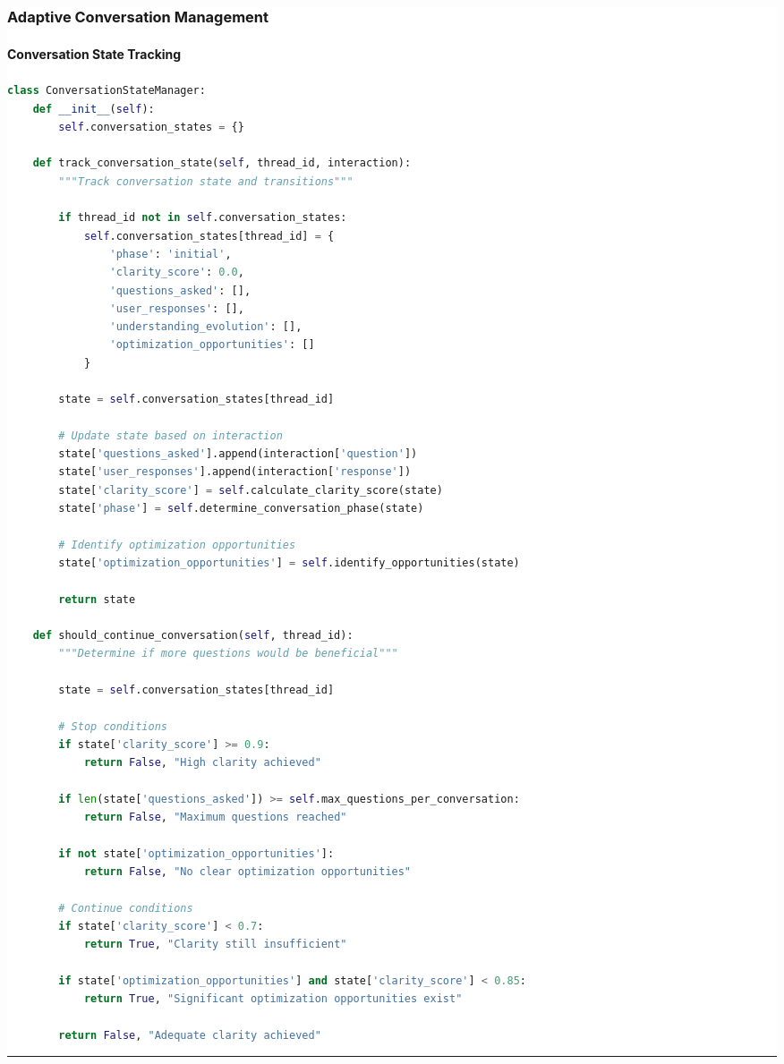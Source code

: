 ### Adaptive Conversation Management

#### Conversation State Tracking
```python
class ConversationStateManager:
    def __init__(self):
        self.conversation_states = {}

    def track_conversation_state(self, thread_id, interaction):
        """Track conversation state and transitions"""

        if thread_id not in self.conversation_states:
            self.conversation_states[thread_id] = {
                'phase': 'initial',
                'clarity_score': 0.0,
                'questions_asked': [],
                'user_responses': [],
                'understanding_evolution': [],
                'optimization_opportunities': []
            }

        state = self.conversation_states[thread_id]

        # Update state based on interaction
        state['questions_asked'].append(interaction['question'])
        state['user_responses'].append(interaction['response'])
        state['clarity_score'] = self.calculate_clarity_score(state)
        state['phase'] = self.determine_conversation_phase(state)

        # Identify optimization opportunities
        state['optimization_opportunities'] = self.identify_opportunities(state)

        return state

    def should_continue_conversation(self, thread_id):
        """Determine if more questions would be beneficial"""

        state = self.conversation_states[thread_id]

        # Stop conditions
        if state['clarity_score'] >= 0.9:
            return False, "High clarity achieved"

        if len(state['questions_asked']) >= self.max_questions_per_conversation:
            return False, "Maximum questions reached"

        if not state['optimization_opportunities']:
            return False, "No clear optimization opportunities"

        # Continue conditions
        if state['clarity_score'] < 0.7:
            return True, "Clarity still insufficient"

        if state['optimization_opportunities'] and state['clarity_score'] < 0.85:
            return True, "Significant optimization opportunities exist"

        return False, "Adequate clarity achieved"
```

---